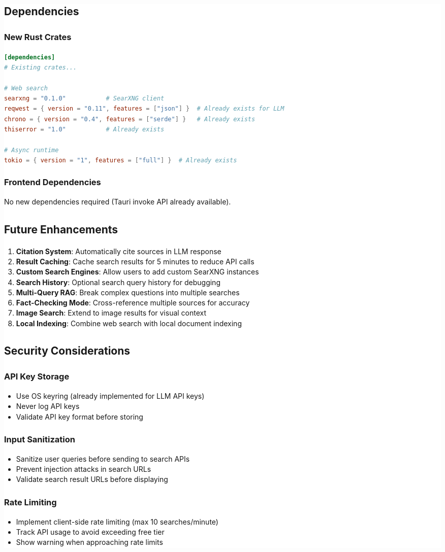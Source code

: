 ## Dependencies

### New Rust Crates

```toml
[dependencies]
# Existing crates...

# Web search
searxng = "0.1.0"           # SearXNG client
reqwest = { version = "0.11", features = ["json"] }  # Already exists for LLM
chrono = { version = "0.4", features = ["serde"] }   # Already exists
thiserror = "1.0"           # Already exists

# Async runtime
tokio = { version = "1", features = ["full"] }  # Already exists
```

### Frontend Dependencies

No new dependencies required (Tauri invoke API already available).

## Future Enhancements

1. **Citation System**: Automatically cite sources in LLM response
2. **Result Caching**: Cache search results for 5 minutes to reduce API calls
3. **Custom Search Engines**: Allow users to add custom SearXNG instances
4. **Search History**: Optional search query history for debugging
5. **Multi-Query RAG**: Break complex questions into multiple searches
6. **Fact-Checking Mode**: Cross-reference multiple sources for accuracy
7. **Image Search**: Extend to image results for visual context
8. **Local Indexing**: Combine web search with local document indexing

## Security Considerations

### API Key Storage

- Use OS keyring (already implemented for LLM API keys)
- Never log API keys
- Validate API key format before storing

### Input Sanitization

- Sanitize user queries before sending to search APIs
- Prevent injection attacks in search URLs
- Validate search result URLs before displaying

### Rate Limiting

- Implement client-side rate limiting (max 10 searches/minute)
- Track API usage to avoid exceeding free tier
- Show warning when approaching rate limits
